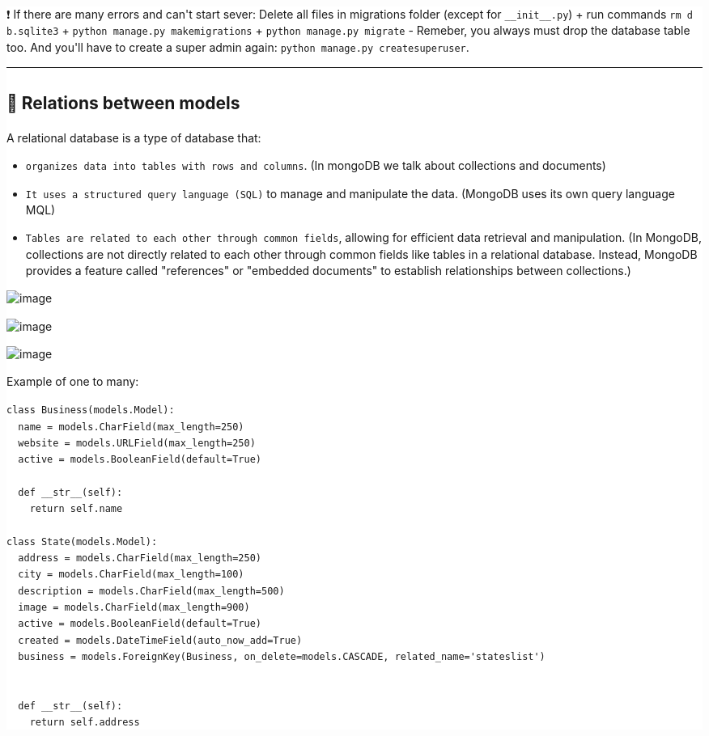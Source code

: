 
❗ If there are many errors and can't start sever: Delete all files in migrations folder (except for `__init__.py`) + run commands `rm db.sqlite3` + `python manage.py makemigrations` + `python manage.py migrate` - Remeber, you always must drop the database table too. And you'll have to create a super admin again: `python manage.py createsuperuser`.

---

## 🌟 Relations between models

A relational database is a type of database that:

- `organizes data into tables with rows and columns`. (In mongoDB we talk about collections and documents)

- `It uses a structured query language (SQL)` to manage and manipulate the data. (MongoDB uses its own query language MQL)

- `Tables are related to each other through common fields`, allowing for efficient data retrieval and manipulation. (In MongoDB, collections are not directly related to each other through common fields like tables in a relational database. Instead, MongoDB provides a feature called "references" or "embedded documents" to establish relationships between collections.)

![image](https://github.com/vanesascode/django-postgres-backend-course/assets/131259155/d5ba6919-d125-40a9-8513-5ba879a7be98)

![image](https://github.com/vanesascode/django-postgres-backend-course/assets/131259155/f66f9f44-a5c9-4829-a989-b64a392369e9)

![image](https://github.com/vanesascode/django-postgres-backend-course/assets/131259155/9c408ce4-d3ed-47e5-b316-2486420a19cc)

Example of one to many:

```
class Business(models.Model):
  name = models.CharField(max_length=250)
  website = models.URLField(max_length=250)
  active = models.BooleanField(default=True)

  def __str__(self):
    return self.name

class State(models.Model):
  address = models.CharField(max_length=250)
  city = models.CharField(max_length=100)
  description = models.CharField(max_length=500)
  image = models.CharField(max_length=900)
  active = models.BooleanField(default=True)
  created = models.DateTimeField(auto_now_add=True)
  business = models.ForeignKey(Business, on_delete=models.CASCADE, related_name='stateslist')


  def __str__(self):
    return self.address

```

